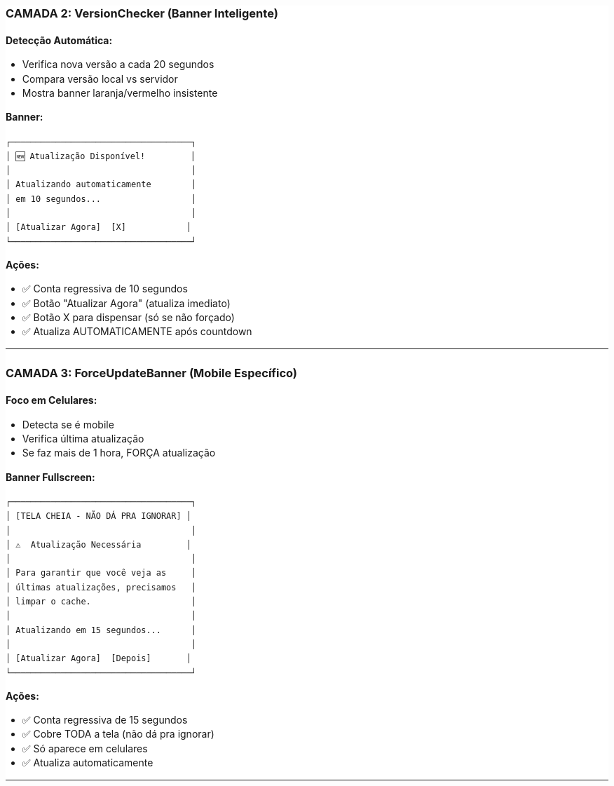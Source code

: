 
### **CAMADA 2: VersionChecker (Banner Inteligente)**

**Detecção Automática:**
- Verifica nova versão a cada 20 segundos
- Compara versão local vs servidor
- Mostra banner laranja/vermelho insistente

**Banner:**
```
┌────────────────────────────────────┐
│ 🆕 Atualização Disponível!         │
│                                    │
│ Atualizando automaticamente        │
│ em 10 segundos...                  │
│                                    │
│ [Atualizar Agora]  [X]            │
└────────────────────────────────────┘
```

**Ações:**
- ✅ Conta regressiva de 10 segundos
- ✅ Botão "Atualizar Agora" (atualiza imediato)
- ✅ Botão X para dispensar (só se não forçado)
- ✅ Atualiza AUTOMATICAMENTE após countdown

---

### **CAMADA 3: ForceUpdateBanner (Mobile Específico)**

**Foco em Celulares:**
- Detecta se é mobile
- Verifica última atualização
- Se faz mais de 1 hora, FORÇA atualização

**Banner Fullscreen:**
```
┌────────────────────────────────────┐
│ [TELA CHEIA - NÃO DÁ PRA IGNORAR] │
│                                    │
│ ⚠️  Atualização Necessária         │
│                                    │
│ Para garantir que você veja as     │
│ últimas atualizações, precisamos   │
│ limpar o cache.                    │
│                                    │
│ Atualizando em 15 segundos...      │
│                                    │
│ [Atualizar Agora]  [Depois]       │
└────────────────────────────────────┘
```

**Ações:**
- ✅ Conta regressiva de 15 segundos
- ✅ Cobre TODA a tela (não dá pra ignorar)
- ✅ Só aparece em celulares
- ✅ Atualiza automaticamente

---